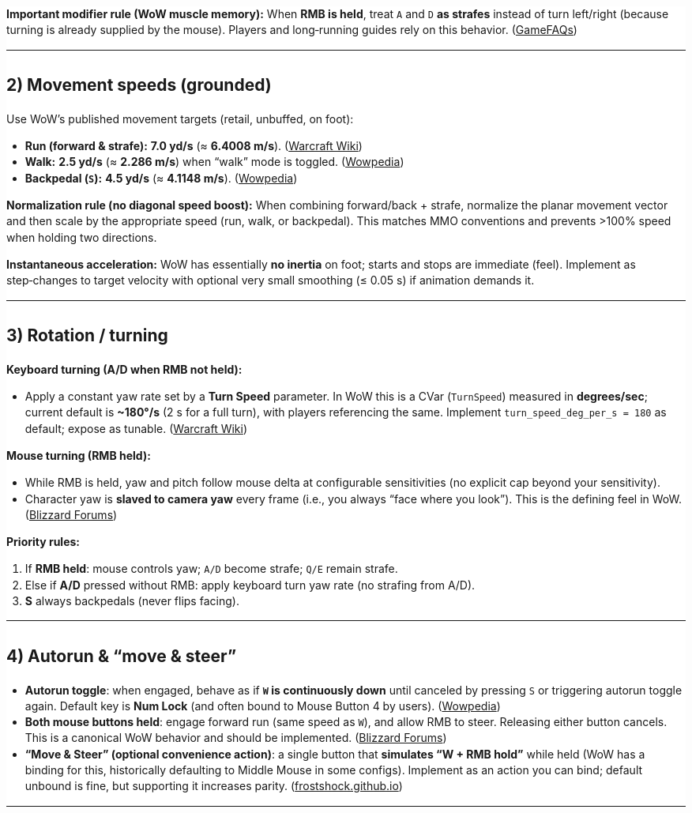 **Important modifier rule (WoW muscle memory):**
When **RMB is held**, treat `A` and `D` **as strafes** instead of turn left/right (because turning is already supplied by the mouse). Players and long‑running guides rely on this behavior. ([GameFAQs][5])

---

## 2) Movement speeds (grounded)

Use WoW’s published movement targets (retail, unbuffed, on foot):

* **Run (forward & strafe):** **7.0 yd/s** (≈ **6.4008 m/s**). ([Warcraft Wiki][6])
* **Walk:** **2.5 yd/s** (≈ **2.286 m/s**) when “walk” mode is toggled. ([Wowpedia][7])
* **Backpedal (`S`):** **4.5 yd/s** (≈ **4.1148 m/s**). ([Wowpedia][8])

**Normalization rule (no diagonal speed boost):**
When combining forward/back + strafe, normalize the planar movement vector and then scale by the appropriate speed (run, walk, or backpedal). This matches MMO conventions and prevents >100% speed when holding two directions.

**Instantaneous acceleration:**
WoW has essentially **no inertia** on foot; starts and stops are immediate (feel). Implement as step‑changes to target velocity with optional very small smoothing (≤ 0.05 s) if animation demands it.

---

## 3) Rotation / turning

**Keyboard turning (A/D when RMB not held):**

* Apply a constant yaw rate set by a **Turn Speed** parameter. In WoW this is a CVar (`TurnSpeed`) measured in **degrees/sec**; current default is **~180°/s** (2 s for a full turn), with players referencing the same. Implement `turn_speed_deg_per_s = 180` as default; expose as tunable. ([Warcraft Wiki][9])

**Mouse turning (RMB held):**

* While RMB is held, yaw and pitch follow mouse delta at configurable sensitivities (no explicit cap beyond your sensitivity).
* Character yaw is **slaved to camera yaw** every frame (i.e., you always “face where you look”). This is the defining feel in WoW. ([Blizzard Forums][2])

**Priority rules:**

1. If **RMB held**: mouse controls yaw; `A/D` become strafe; `Q/E` remain strafe.
2. Else if **A/D** pressed without RMB: apply keyboard turn yaw rate (no strafing from A/D).
3. **S** always backpedals (never flips facing).

---

## 4) Autorun & “move & steer”

* **Autorun toggle**: when engaged, behave as if **`W` is continuously down** until canceled by pressing `S` or triggering autorun toggle again. Default key is **Num Lock** (and often bound to Mouse Button 4 by users). ([Wowpedia][10])
* **Both mouse buttons held**: engage forward run (same speed as `W`), and allow RMB to steer. Releasing either button cancels. This is a canonical WoW behavior and should be implemented. ([Blizzard Forums][11])
* **“Move & Steer” (optional convenience action)**: a single button that **simulates “W + RMB hold”** while held (WoW has a binding for this, historically defaulting to Middle Mouse in some configs). Implement as an action you can bind; default unbound is fine, but supporting it increases parity. ([frostshock.github.io][1])

---

[1]: https://frostshock.github.io/wabc/hotkeys.html?utm_source=chatgpt.com "HotKeys (Key Bindings, Keyboard Shortcuts) in Vanilla WoW"
[2]: https://us.forums.blizzard.com/en/wow/t/rotate-camera-by-holding-right-mouse-button/996285?utm_source=chatgpt.com "Rotate Camera by holding Right Mouse Button"
[3]: https://us.forums.blizzard.com/en/wow/t/mouse-right-click-move-left-click-camera-look-not-working/688121?utm_source=chatgpt.com "Mouse Right click move / Left click camera look not working"
[4]: https://www.bluetracker.gg/wow/topic/eu-en/88312-turn-off-click-both-mouse-buttons-to-move/?utm_source=chatgpt.com "Turn off click both mouse buttons to move"
[5]: https://gamefaqs.gamespot.com/boards/534914-world-of-warcraft/62503311?utm_source=chatgpt.com "Are you supposed to bind A & D to strafe or turn? - GameFAQs"
[6]: https://warcraft.wiki.gg/wiki/Speed?utm_source=chatgpt.com "Speed - Warcraft Wiki"
[7]: https://wowpedia.fandom.com/wiki/Movement?utm_source=chatgpt.com "Movement - Wowpedia - Your wiki guide to the World of Warcraft"
[8]: https://wowpedia.fandom.com/wiki/Speed?utm_source=chatgpt.com "Speed - Wowpedia - Your wiki guide to the World of Warcraft"
[9]: https://warcraft.wiki.gg/wiki/CVar_TurnSpeed?utm_source=chatgpt.com "CVar TurnSpeed - Warcraft Wiki"
[10]: https://wowpedia.fandom.com/wiki/Autorun?utm_source=chatgpt.com "Autorun - Wowpedia - Your wiki guide to the World of Warcraft"
[11]: https://eu.forums.blizzard.com/en/wow/t/pressing-your-2-mouse-buttons-is-another-way-to-move-your-character/278733?utm_source=chatgpt.com "Pressing your 2 mouse buttons is another way to move ..."
[12]: https://wowpedia.fandom.com/wiki/CVar_cameraDistanceMaxZoomFactor?utm_source=chatgpt.com "CVar cameraDistanceMaxZoomFactor - Wowpedia - Fandom"
[13]: https://warcraft.wiki.gg/wiki/CVar_cameraSmoothStyle?utm_source=chatgpt.com "CVar cameraSmoothStyle - Warcraft Wiki"
[14]: https://www.curseforge.com/wow/addons/camerapitchyaw?utm_source=chatgpt.com "CameraPitchYaw - World of Warcraft Addons"
[15]: https://wowpedia.fandom.com/wiki/CVar_pitchLimit?utm_source=chatgpt.com "CVar pitchLimit - Wowpedia - Fandom"
[16]: https://us.support.blizzard.com/en/article/18631?utm_source=chatgpt.com "Cannot Zoom World of Warcraft Camera Out or In"
[17]: https://www.gamedev.net/forums/topic/711080-how-to-implement-wow-like-physics/?utm_source=chatgpt.com "How to implement WoW-like physics"
